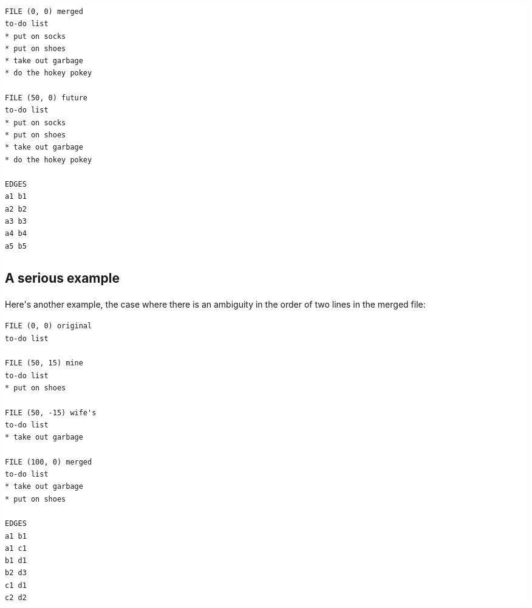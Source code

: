 ```tikz
FILE (0, 0) merged
to-do list
* put on socks
* put on shoes
* take out garbage
* do the hokey pokey

FILE (50, 0) future
to-do list
* put on socks
* put on shoes
* take out garbage
* do the hokey pokey

EDGES
a1 b1
a2 b2
a3 b3
a4 b4
a5 b5
```

## A serious example

Here's another example, the case where there is an ambiguity in the order
of two lines in the merged file:

```tikz
FILE (0, 0) original
to-do list

FILE (50, 15) mine
to-do list
* put on shoes

FILE (50, -15) wife's
to-do list
* take out garbage

FILE (100, 0) merged
to-do list
* take out garbage
* put on shoes

EDGES
a1 b1
a1 c1
b1 d1
b2 d3
c1 d1
c2 d2
````
